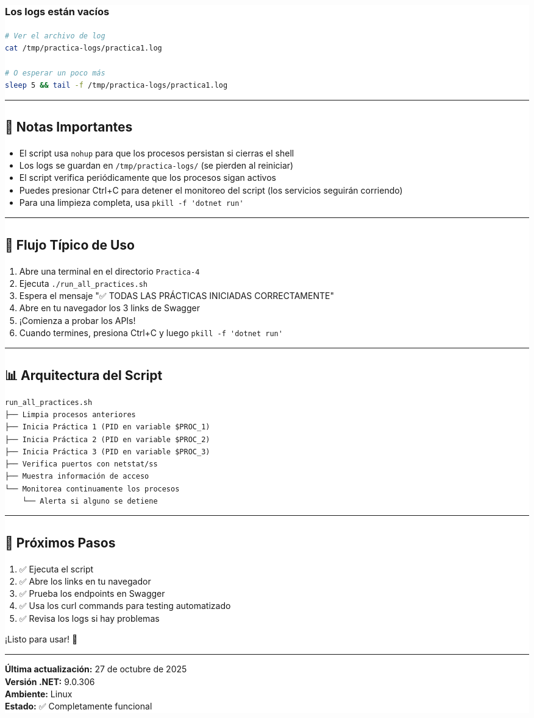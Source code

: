 ### Los logs están vacíos

```bash
# Ver el archivo de log
cat /tmp/practica-logs/practica1.log

# O esperar un poco más
sleep 5 && tail -f /tmp/practica-logs/practica1.log
```

---

## 📝 Notas Importantes

- El script usa `nohup` para que los procesos persistan si cierras el shell
- Los logs se guardan en `/tmp/practica-logs/` (se pierden al reiniciar)
- El script verifica periódicamente que los procesos sigan activos
- Puedes presionar Ctrl+C para detener el monitoreo del script (los servicios seguirán corriendo)
- Para una limpieza completa, usa `pkill -f 'dotnet run'`

---

## 🎯 Flujo Típico de Uso

1. Abre una terminal en el directorio `Practica-4`
2. Ejecuta `./run_all_practices.sh`
3. Espera el mensaje "✅ TODAS LAS PRÁCTICAS INICIADAS CORRECTAMENTE"
4. Abre en tu navegador los 3 links de Swagger
5. ¡Comienza a probar los APIs!
6. Cuando termines, presiona Ctrl+C y luego `pkill -f 'dotnet run'`

---

## 📊 Arquitectura del Script

```
run_all_practices.sh
├── Limpia procesos anteriores
├── Inicia Práctica 1 (PID en variable $PROC_1)
├── Inicia Práctica 2 (PID en variable $PROC_2)
├── Inicia Práctica 3 (PID en variable $PROC_3)
├── Verifica puertos con netstat/ss
├── Muestra información de acceso
└── Monitorea continuamente los procesos
    └── Alerta si alguno se detiene
```

---

## 🚀 Próximos Pasos

1. ✅ Ejecuta el script
2. ✅ Abre los links en tu navegador
3. ✅ Prueba los endpoints en Swagger
4. ✅ Usa los curl commands para testing automatizado
5. ✅ Revisa los logs si hay problemas

¡Listo para usar! 🎉

---

**Última actualización:** 27 de octubre de 2025  
**Versión .NET:** 9.0.306  
**Ambiente:** Linux  
**Estado:** ✅ Completamente funcional
